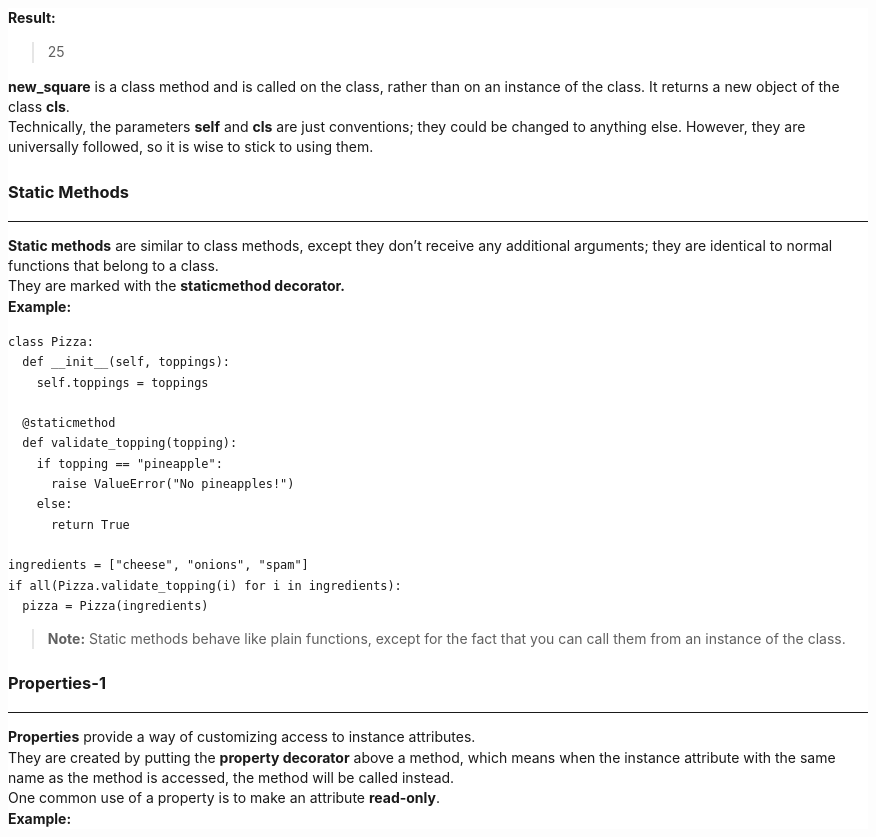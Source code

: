<p><strong>Result:</strong></p>

<blockquote>
  <p>25</p>
</blockquote>

<p><strong>new_square</strong> is a class method and is called on the class, rather than on an instance of the class. It returns a new object of the class <strong>cls</strong>. <br>
Technically, the parameters <strong>self</strong> and <strong>cls</strong> are just conventions; they could be changed to anything else. However, they are universally followed, so it is wise to stick to using them.</p>



<h3 id="static-methods"><strong>Static Methods</strong></h3>

<hr>

<p><strong>Static methods</strong> are similar to class methods, except they don’t receive any additional arguments; they are identical to normal functions that belong to a class.  <br>
They are marked with the <strong>staticmethod decorator.</strong> <br>
<strong>Example:</strong></p>



<pre class="prettyprint"><code class=" hljs python"><span class="hljs-class"><span class="hljs-keyword">class</span> <span class="hljs-title">Pizza</span>:</span>
  <span class="hljs-function"><span class="hljs-keyword">def</span> <span class="hljs-title">__init__</span><span class="hljs-params">(self, toppings)</span>:</span>
    self.toppings = toppings

  <span class="hljs-decorator">@staticmethod</span>
  <span class="hljs-function"><span class="hljs-keyword">def</span> <span class="hljs-title">validate_topping</span><span class="hljs-params">(topping)</span>:</span>
    <span class="hljs-keyword">if</span> topping == <span class="hljs-string">"pineapple"</span>:
      <span class="hljs-keyword">raise</span> ValueError(<span class="hljs-string">"No pineapples!"</span>)
    <span class="hljs-keyword">else</span>:
      <span class="hljs-keyword">return</span> <span class="hljs-keyword">True</span>

ingredients = [<span class="hljs-string">"cheese"</span>, <span class="hljs-string">"onions"</span>, <span class="hljs-string">"spam"</span>]
<span class="hljs-keyword">if</span> all(Pizza.validate_topping(i) <span class="hljs-keyword">for</span> i <span class="hljs-keyword">in</span> ingredients):
  pizza = Pizza(ingredients) </code></pre>

<blockquote>
  <p><strong>Note:</strong> Static methods behave like plain functions, except for the fact that you can call them from an instance of the class.</p>
</blockquote>



<h3 id="properties-1"><strong>Properties-1</strong></h3>

<hr>

<p><strong>Properties</strong> provide a way of customizing access to instance attributes.  <br>
They are created by putting the <strong>property decorator</strong> above a method, which means when the instance attribute with the same name as the method is accessed, the method will be called instead.  <br>
One common use of a property is to make an attribute <strong>read-only</strong>. <br>
<strong>Example:</strong></p>
